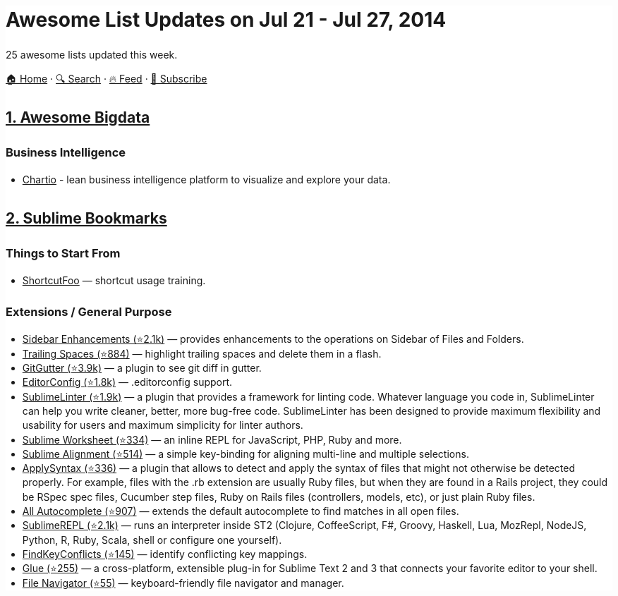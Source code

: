 # Awesome List Updates on Jul 21 - Jul 27, 2014

25 awesome lists updated this week.

[🏠 Home](/README.md) · [🔍 Search](https://test.trackawesomelist.com/search/) · [🔥 Feed](https://test.trackawesomelist.com/week/rss.xml) · [📮 Subscribe](https://trackawesomelist.us17.list-manage.com/subscribe?u=d2f0117aa829c83a63ec63c2f&id=36a103854c)



## [1. Awesome Bigdata](/content/newTendermint/awesome-bigdata/week/README.md)

### Business Intelligence

*   [Chartio](https://chartio.com) - lean business intelligence platform to visualize and explore your data.

## [2. Sublime Bookmarks](/content/dreikanter/sublime-bookmarks/week/README.md)

### Things to Start From

*   [ShortcutFoo](https://www.shortcutfoo.com/app/tutorial/sublimetext) — shortcut usage training.

### Extensions / General Purpose

*   [Sidebar Enhancements (⭐2.1k)](https://github.com/titoBouzout/SideBarEnhancements) — provides enhancements to the operations on Sidebar of Files and Folders.
*   [Trailing Spaces (⭐884)](https://github.com/SublimeText/TrailingSpaces) — highlight trailing spaces and delete them in a flash.
*   [GitGutter (⭐3.9k)](https://github.com/jisaacks/GitGutter) — a plugin to see git diff in gutter.
*   [EditorConfig (⭐1.8k)](https://github.com/sindresorhus/editorconfig-sublime) — .editorconfig support.
*   [SublimeLinter (⭐1.9k)](https://github.com/SublimeLinter/SublimeLinter3) — a plugin that provides a framework for linting code. Whatever language you code in, SublimeLinter can help you write cleaner, better, more bug-free code. SublimeLinter has been designed to provide maximum flexibility and usability for users and maximum simplicity for linter authors.
*   [Sublime Worksheet (⭐334)](https://github.com/jcartledge/sublime-worksheet) — an inline REPL for JavaScript, PHP, Ruby and more.
*   [Sublime Alignment (⭐514)](https://github.com/wbond/sublime_alignment) — a simple key-binding for aligning multi-line and multiple selections.
*   [ApplySyntax (⭐336)](https://github.com/facelessuser/ApplySyntax) — a plugin that allows to detect and apply the syntax of files that might not otherwise be detected properly. For example, files with the .rb extension are usually Ruby files, but when they are found in a Rails project, they could be RSpec spec files, Cucumber step files, Ruby on Rails files (controllers, models, etc), or just plain Ruby files.
*   [All Autocomplete (⭐907)](https://github.com/alienhard/SublimeAllAutocomplete) — extends the default autocomplete to find matches in all open files.
*   [SublimeREPL (⭐2.1k)](https://github.com/wuub/SublimeREPL) — runs an interpreter inside ST2 (Clojure, CoffeeScript, F#, Groovy, Haskell, Lua, MozRepl, NodeJS, Python, R, Ruby, Scala, shell or configure one yourself).
*   [FindKeyConflicts (⭐145)](https://github.com/skuroda/FindKeyConflicts) — identify conflicting key mappings.
*   [Glue (⭐255)](https://github.com/chrissimpkins/glue) — a cross-platform, extensible plug-in for Sublime Text 2 and 3 that connects your favorite editor to your shell.
*   [File Navigator (⭐55)](https://github.com/csch0/SublimeText-File-Navigator) — keyboard-friendly file navigator and manager.
